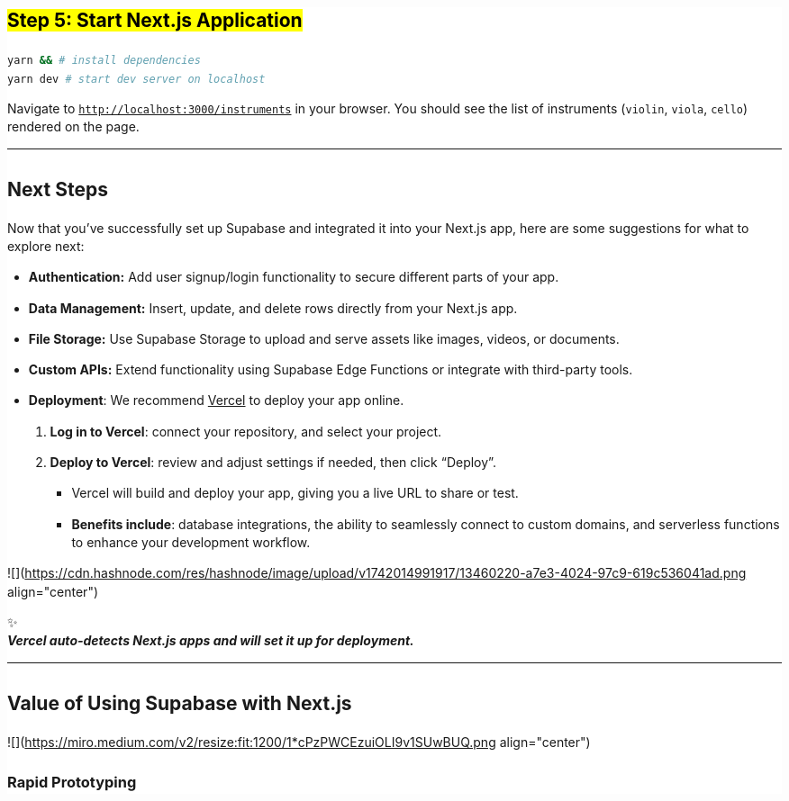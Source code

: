 ## <mark>Step 5: Start Next.js Application</mark>

```bash
yarn && # install dependencies
yarn dev # start dev server on localhost
```

Navigate to [`http://localhost:3000/instruments`](http://localhost:3000/instruments) in your browser. You should see the list of instruments (`violin`, `viola`, `cello`) rendered on the page.

---

## Next Steps

Now that you’ve successfully set up Supabase and integrated it into your Next.js app, here are some suggestions for what to explore next:

* **Authentication:** Add user signup/login functionality to secure different parts of your app.
    
* **Data Management:** Insert, update, and delete rows directly from your Next.js app.
    
* **File Storage:** Use Supabase Storage to upload and serve assets like images, videos, or documents.
    
* **Custom APIs:** Extend functionality using Supabase Edge Functions or integrate with third-party tools.
    
* **Deployment**: We recommend [Vercel](https://vercel.com/home?ref=dedevs) to deploy your app online.
    
    1. **Log in to Vercel**: connect your repository, and select your project.
        
    2. **Deploy to Vercel**: review and adjust settings if needed, then click “Deploy”.
        
        * Vercel will build and deploy your app, giving you a live URL to share or test.
            
        * **Benefits include**: database integrations, the ability to seamlessly connect to custom domains, and serverless functions to enhance your development workflow.
            

![](https://cdn.hashnode.com/res/hashnode/image/upload/v1742014991917/13460220-a7e3-4024-97c9-619c536041ad.png align="center")

<div data-node-type="callout">
<div data-node-type="callout-emoji">✨</div>
<div data-node-type="callout-text"><strong><em>Vercel auto-detects Next.js apps and will set it up for deployment.</em></strong></div>
</div>

---

## Value of Using Supabase with Next.js

![](https://miro.medium.com/v2/resize:fit:1200/1*cPzPWCEzuiOLI9v1SUwBUQ.png align="center")

### **Rapid Prototyping**
